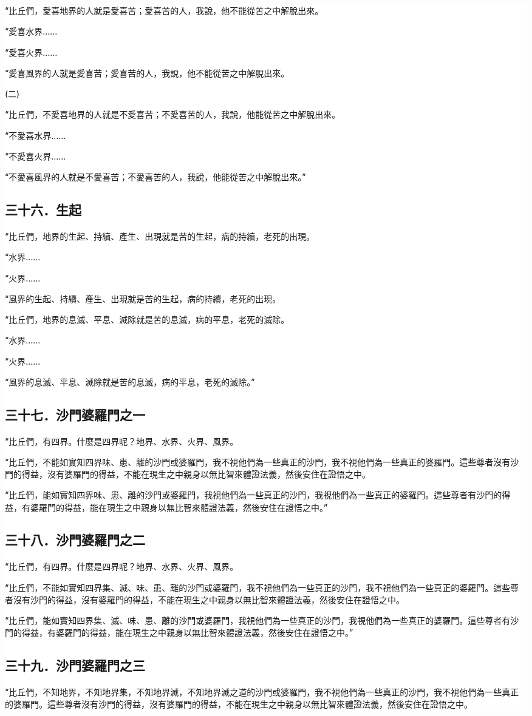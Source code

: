 “比丘們，愛喜地界的人就是愛喜苦；愛喜苦的人，我說，他不能從苦之中解脫出來。

“愛喜水界……

“愛喜火界……

“愛喜風界的人就是愛喜苦；愛喜苦的人，我說，他不能從苦之中解脫出來。

(二)

“比丘們，不愛喜地界的人就是不愛喜苦；不愛喜苦的人，我說，他能從苦之中解脫出來。

“不愛喜水界……

“不愛喜火界……

“不愛喜風界的人就是不愛喜苦；不愛喜苦的人，我說，他能從苦之中解脫出來。”

## 三十六．生起

“比丘們，地界的生起、持續、產生、出現就是苦的生起，病的持續，老死的出現。

“水界……

“火界……

“風界的生起、持續、產生、出現就是苦的生起，病的持續，老死的出現。

“比丘們，地界的息滅、平息、滅除就是苦的息滅，病的平息，老死的滅除。

“水界……

“火界……

“風界的息滅、平息、滅除就是苦的息滅，病的平息，老死的滅除。”

## 三十七．沙門婆羅門之一

“比丘們，有四界。什麼是四界呢？地界、水界、火界、風界。

“比丘們，不能如實知四界味、患、離的沙門或婆羅門，我不視他們為一些真正的沙門，我不視他們為一些真正的婆羅門。這些尊者沒有沙門的得益，沒有婆羅門的得益，不能在現生之中親身以無比智來體證法義，然後安住在證悟之中。

“比丘們，能如實知四界味、患、離的沙門或婆羅門，我視他們為一些真正的沙門，我視他們為一些真正的婆羅門。這些尊者有沙門的得益，有婆羅門的得益，能在現生之中親身以無比智來體證法義，然後安住在證悟之中。”

## 三十八．沙門婆羅門之二

“比丘們，有四界。什麼是四界呢？地界、水界、火界、風界。

“比丘們，不能如實知四界集、滅、味、患、離的沙門或婆羅門，我不視他們為一些真正的沙門，我不視他們為一些真正的婆羅門。這些尊者沒有沙門的得益，沒有婆羅門的得益，不能在現生之中親身以無比智來體證法義，然後安住在證悟之中。

“比丘們，能如實知四界集、滅、味、患、離的沙門或婆羅門，我視他們為一些真正的沙門，我視他們為一些真正的婆羅門。這些尊者有沙門的得益，有婆羅門的得益，能在現生之中親身以無比智來體證法義，然後安住在證悟之中。”

## 三十九．沙門婆羅門之三

“比丘們，不知地界，不知地界集，不知地界滅，不知地界滅之道的沙門或婆羅門，我不視他們為一些真正的沙門，我不視他們為一些真正的婆羅門。這些尊者沒有沙門的得益，沒有婆羅門的得益，不能在現生之中親身以無比智來體證法義，然後安住在證悟之中。
